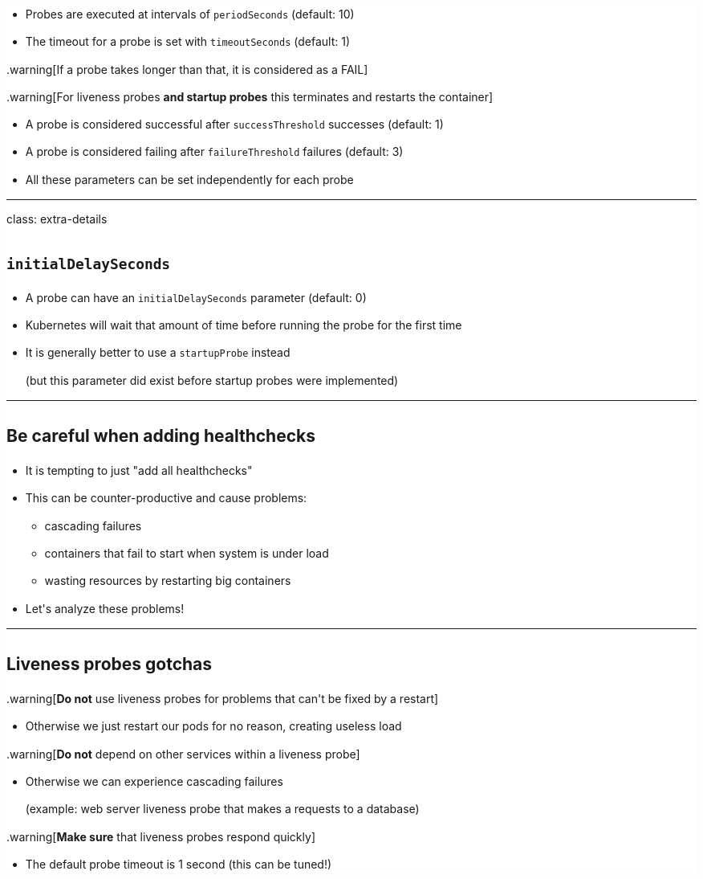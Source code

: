 - Probes are executed at intervals of `periodSeconds` (default: 10)

- The timeout for a probe is set with `timeoutSeconds` (default: 1)

.warning[If a probe takes longer than that, it is considered as a FAIL]

.warning[For liveness probes **and startup probes** this terminates and restarts the container]

- A probe is considered successful after `successThreshold` successes (default: 1)

- A probe is considered failing after `failureThreshold` failures (default: 3)

- All these parameters can be set independently for each probe

---

class: extra-details

## `initialDelaySeconds`

- A probe can have an `initialDelaySeconds` parameter (default: 0)

- Kubernetes will wait that amount of time before running the probe for the first time

- It is generally better to use a `startupProbe` instead

  (but this parameter did exist before startup probes were implemented)

---

## Be careful when adding healthchecks

- It is tempting to just "add all healthchecks"

- This can be counter-productive and cause problems:

  - cascading failures

  - containers that fail to start when system is under load

  - wasting resources by restarting big containers

- Let's analyze these problems!

---

## Liveness probes gotchas

.warning[**Do not** use liveness probes for problems that can't be fixed by a restart]

- Otherwise we just restart our pods for no reason, creating useless load

.warning[**Do not** depend on other services within a liveness probe]

- Otherwise we can experience cascading failures

  (example: web server liveness probe that makes a requests to a database)

.warning[**Make sure** that liveness probes respond quickly]

- The default probe timeout is 1 second (this can be tuned!)


[grpc]: https://grpc.github.io/grpc/core/md_doc_health-checking.html
[grpc]: https://grpc.github.io/grpc/core/md_doc_health-checking.html